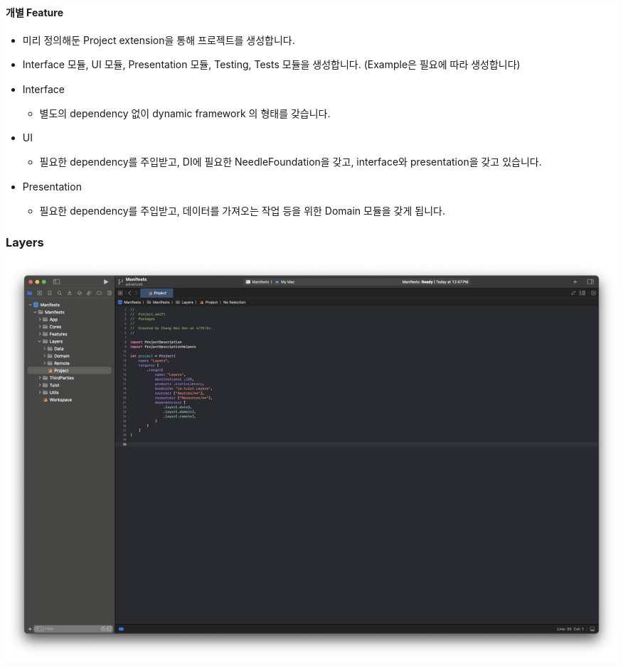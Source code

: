#### 개별 Feature

- 미리 정의해둔 Project extension을 통해 프로젝트를 생성합니다.
- Interface 모듈, UI 모듈, Presentation 모듈, Testing, Tests 모듈을 생성합니다. (Example은 필요에 따라 생성합니다)

- Interface
  - 별도의 dependency 없이 dynamic framework 의 형태를 갖습니다.
- UI
  - 필요한 dependency를 주입받고, DI에 필요한 NeedleFoundation을 갖고, interface와 presentation을 갖고 있습니다.
- Presentation
  - 필요한 dependency를 주입받고, 데이터를 가져오는 작업 등을 위한 Domain 모듈을 갖게 됩니다.

### Layers

![layers_swift_01](/assets/img/tuist_04/layers_swift_01.png)
